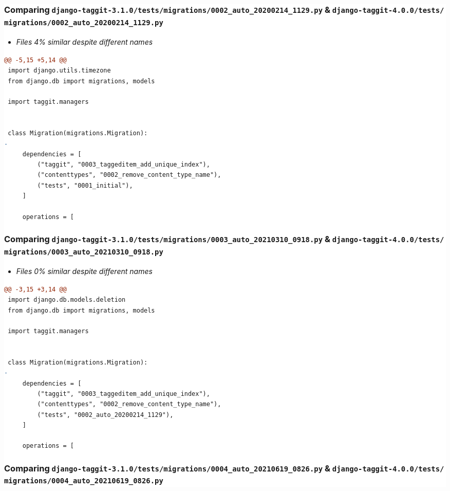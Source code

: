 ### Comparing `django-taggit-3.1.0/tests/migrations/0002_auto_20200214_1129.py` & `django-taggit-4.0.0/tests/migrations/0002_auto_20200214_1129.py`

 * *Files 4% similar despite different names*

```diff
@@ -5,15 +5,14 @@
 import django.utils.timezone
 from django.db import migrations, models
 
 import taggit.managers
 
 
 class Migration(migrations.Migration):
-
     dependencies = [
         ("taggit", "0003_taggeditem_add_unique_index"),
         ("contenttypes", "0002_remove_content_type_name"),
         ("tests", "0001_initial"),
     ]
 
     operations = [
```

### Comparing `django-taggit-3.1.0/tests/migrations/0003_auto_20210310_0918.py` & `django-taggit-4.0.0/tests/migrations/0003_auto_20210310_0918.py`

 * *Files 0% similar despite different names*

```diff
@@ -3,15 +3,14 @@
 import django.db.models.deletion
 from django.db import migrations, models
 
 import taggit.managers
 
 
 class Migration(migrations.Migration):
-
     dependencies = [
         ("taggit", "0003_taggeditem_add_unique_index"),
         ("contenttypes", "0002_remove_content_type_name"),
         ("tests", "0002_auto_20200214_1129"),
     ]
 
     operations = [
```

### Comparing `django-taggit-3.1.0/tests/migrations/0004_auto_20210619_0826.py` & `django-taggit-4.0.0/tests/migrations/0004_auto_20210619_0826.py`
